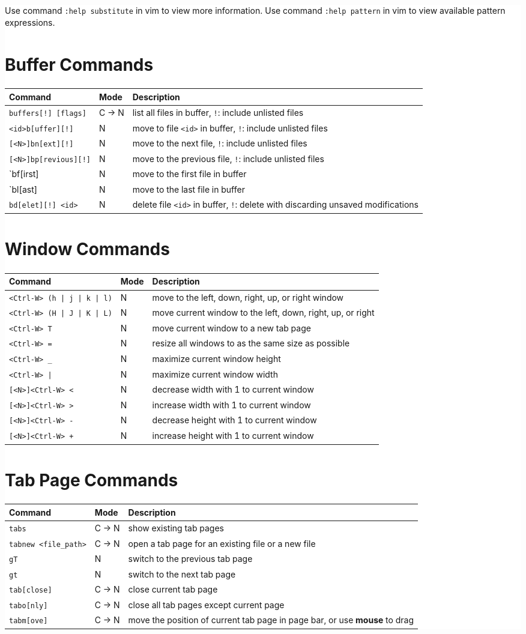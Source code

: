 Use command `:help substitute` in vim to view more information.
Use command `:help pattern` in vim to view available pattern expressions.


# Buffer Commands

|Command                    |Mode               |Description                                                                        |
|:--                        |:---               |:---                                                                               |
|`buffers[!] [flags]`       |C $\rightarrow$ N  |list all files in buffer, `!`: include unlisted files                              |
|`<id>b[uffer][!]`          |N                  |move to file `<id>` in buffer, `!`: include unlisted files                         |
|`[<N>]bn[ext][!]`          |N                  |move to the next file, `!`: include unlisted files                                 |
|`[<N>]bp[revious][!]`      |N                  |move to the previous file, `!`: include unlisted files                             |
|`bf[irst]                  |N                  |move to the first file in buffer                                                   |
|`bl[ast]                   |N                  |move to the last file in buffer                                                    |
|`bd[elet][!] <id>`         |N                  |delete file `<id>` in buffer, `!`: delete with discarding unsaved modifications    |


# Window Commands

|Command                        |Mode   |Description                                                |
|:--                            |:---   |:---                                                       |
|`<Ctrl-W> (h \| j \| k \| l)`  |N      |move to the left, down, right, up, or right window         |
|`<Ctrl-W> (H \| J \| K \| L)`  |N      |move current window to the left, down, right, up, or right |
|`<Ctrl-W> T`                   |N      |move current window to a new tab page                      |
|`<Ctrl-W> =`                   |N      |resize all windows to as the same size as possible         |
|`<Ctrl-W> _`                   |N      |maximize current window height                             |
|`<Ctrl-W> \|`                  |N      |maximize current window width                              |
|`[<N>]<Ctrl-W> <`              |N      |decrease width with 1 to current window                    |
|`[<N>]<Ctrl-W> >`              |N      |increase width with 1 to current window                    |
|`[<N>]<Ctrl-W> -`              |N      |decrease height with 1 to current window                   |
|`[<N>]<Ctrl-W> +`              |N      |increase height with 1 to current window                   |



# Tab Page Commands

|Command                    |Mode               |Description                                                                    |
|:--                        |:---               |:---                                                                           |
|`tabs`                     |C $\rightarrow$ N  |show existing tab pages                                                        |
|`tabnew <file_path>`       |C $\rightarrow$ N  |open a tab page for an existing file or a new file                             |
|`gT`                       |N                  |switch to the previous tab page                                                |
|`gt`                       |N                  |switch to the next tab page                                                    |
|`tab[close]`               |C $\rightarrow$ N  |close current tab page                                                         |
|`tabo[nly]`                |C $\rightarrow$ N  |close all tab pages except current page                                        |
|`tabm[ove]`                |C $\rightarrow$ N  |move the position of current tab page in page bar, or use **mouse** to drag    |

